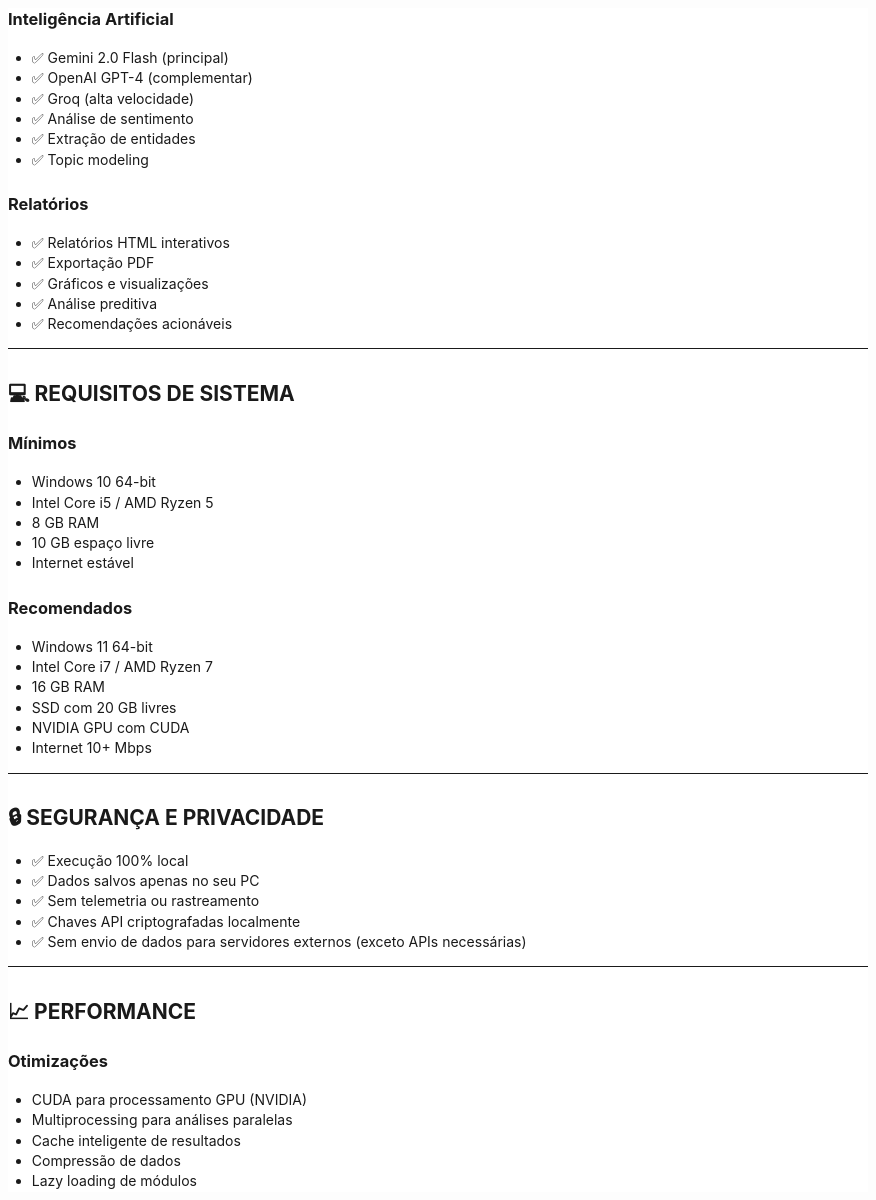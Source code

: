 ### Inteligência Artificial
- ✅ Gemini 2.0 Flash (principal)
- ✅ OpenAI GPT-4 (complementar)
- ✅ Groq (alta velocidade)
- ✅ Análise de sentimento
- ✅ Extração de entidades
- ✅ Topic modeling

### Relatórios
- ✅ Relatórios HTML interativos
- ✅ Exportação PDF
- ✅ Gráficos e visualizações
- ✅ Análise preditiva
- ✅ Recomendações acionáveis

---

## 💻 REQUISITOS DE SISTEMA

### Mínimos
- Windows 10 64-bit
- Intel Core i5 / AMD Ryzen 5
- 8 GB RAM
- 10 GB espaço livre
- Internet estável

### Recomendados
- Windows 11 64-bit
- Intel Core i7 / AMD Ryzen 7
- 16 GB RAM
- SSD com 20 GB livres
- NVIDIA GPU com CUDA
- Internet 10+ Mbps

---

## 🔒 SEGURANÇA E PRIVACIDADE

- ✅ Execução 100% local
- ✅ Dados salvos apenas no seu PC
- ✅ Sem telemetria ou rastreamento
- ✅ Chaves API criptografadas localmente
- ✅ Sem envio de dados para servidores externos (exceto APIs necessárias)

---

## 📈 PERFORMANCE

### Otimizações
- CUDA para processamento GPU (NVIDIA)
- Multiprocessing para análises paralelas
- Cache inteligente de resultados
- Compressão de dados
- Lazy loading de módulos
